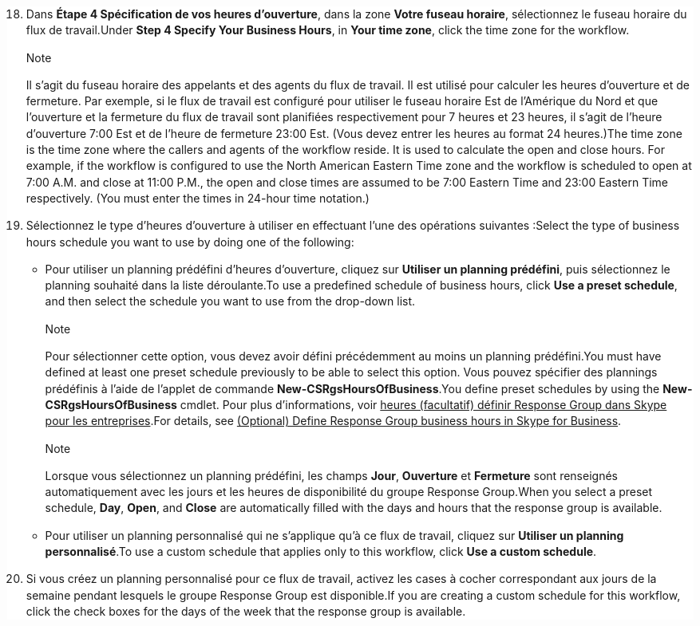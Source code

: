 18. <span data-ttu-id="f16d3-171">Dans **Étape 4 Spécification de vos heures d’ouverture**, dans la zone **Votre fuseau horaire**, sélectionnez le fuseau horaire du flux de travail.</span><span class="sxs-lookup"><span data-stu-id="f16d3-171">Under **Step 4 Specify Your Business Hours**, in **Your time zone**, click the time zone for the workflow.</span></span>

    > [!NOTE]
    > <span data-ttu-id="f16d3-p120">Il s’agit du fuseau horaire des appelants et des agents du flux de travail. Il est utilisé pour calculer les heures d’ouverture et de fermeture. Par exemple, si le flux de travail est configuré pour utiliser le fuseau horaire Est de l’Amérique du Nord et que l’ouverture et la fermeture du flux de travail sont planifiées respectivement pour 7 heures et 23 heures, il s’agit de l’heure d’ouverture 7:00 Est et de l’heure de fermeture 23:00 Est. (Vous devez entrer les heures au format 24 heures.)</span><span class="sxs-lookup"><span data-stu-id="f16d3-p120">The time zone is the time zone where the callers and agents of the workflow reside. It is used to calculate the open and close hours. For example, if the workflow is configured to use the North American Eastern Time zone and the workflow is scheduled to open at 7:00 A.M. and close at 11:00 P.M., the open and close times are assumed to be 7:00 Eastern Time and 23:00 Eastern Time respectively. (You must enter the times in 24-hour time notation.)</span></span>

19. <span data-ttu-id="f16d3-177">Sélectionnez le type d’heures d’ouverture à utiliser en effectuant l’une des opérations suivantes :</span><span class="sxs-lookup"><span data-stu-id="f16d3-177">Select the type of business hours schedule you want to use by doing one of the following:</span></span>

    - <span data-ttu-id="f16d3-178">Pour utiliser un planning prédéfini d’heures d’ouverture, cliquez sur **Utiliser un planning prédéfini**, puis sélectionnez le planning souhaité dans la liste déroulante.</span><span class="sxs-lookup"><span data-stu-id="f16d3-178">To use a predefined schedule of business hours, click **Use a preset schedule**, and then select the schedule you want to use from the drop-down list.</span></span>

      > [!NOTE]
      > <span data-ttu-id="f16d3-179">Pour sélectionner cette option, vous devez avoir défini précédemment au moins un planning prédéfini.</span><span class="sxs-lookup"><span data-stu-id="f16d3-179">You must have defined at least one preset schedule previously to be able to select this option.</span></span> <span data-ttu-id="f16d3-180">Vous pouvez spécifier des plannings prédéfinis à l’aide de l’applet de commande **New-CSRgsHoursOfBusiness**.</span><span class="sxs-lookup"><span data-stu-id="f16d3-180">You define preset schedules by using the **New-CSRgsHoursOfBusiness** cmdlet.</span></span> <span data-ttu-id="f16d3-181">Pour plus d’informations, voir [heures (facultatif) définir Response Group dans Skype pour les entreprises](optional-define-response-group-business-hours.md).</span><span class="sxs-lookup"><span data-stu-id="f16d3-181">For details, see [(Optional) Define Response Group business hours in Skype for Business](optional-define-response-group-business-hours.md).</span></span>

      > [!NOTE]
      > <span data-ttu-id="f16d3-182">Lorsque vous sélectionnez un planning prédéfini, les champs **Jour**, **Ouverture** et **Fermeture** sont renseignés automatiquement avec les jours et les heures de disponibilité du groupe Response Group.</span><span class="sxs-lookup"><span data-stu-id="f16d3-182">When you select a preset schedule, **Day**, **Open**, and **Close** are automatically filled with the days and hours that the response group is available.</span></span>

    - <span data-ttu-id="f16d3-183">Pour utiliser un planning personnalisé qui ne s’applique qu’à ce flux de travail, cliquez sur **Utiliser un planning personnalisé**.</span><span class="sxs-lookup"><span data-stu-id="f16d3-183">To use a custom schedule that applies only to this workflow, click **Use a custom schedule**.</span></span>

20. <span data-ttu-id="f16d3-184">Si vous créez un planning personnalisé pour ce flux de travail, activez les cases à cocher correspondant aux jours de la semaine pendant lesquels le groupe Response Group est disponible.</span><span class="sxs-lookup"><span data-stu-id="f16d3-184">If you are creating a custom schedule for this workflow, click the check boxes for the days of the week that the response group is available.</span></span>
